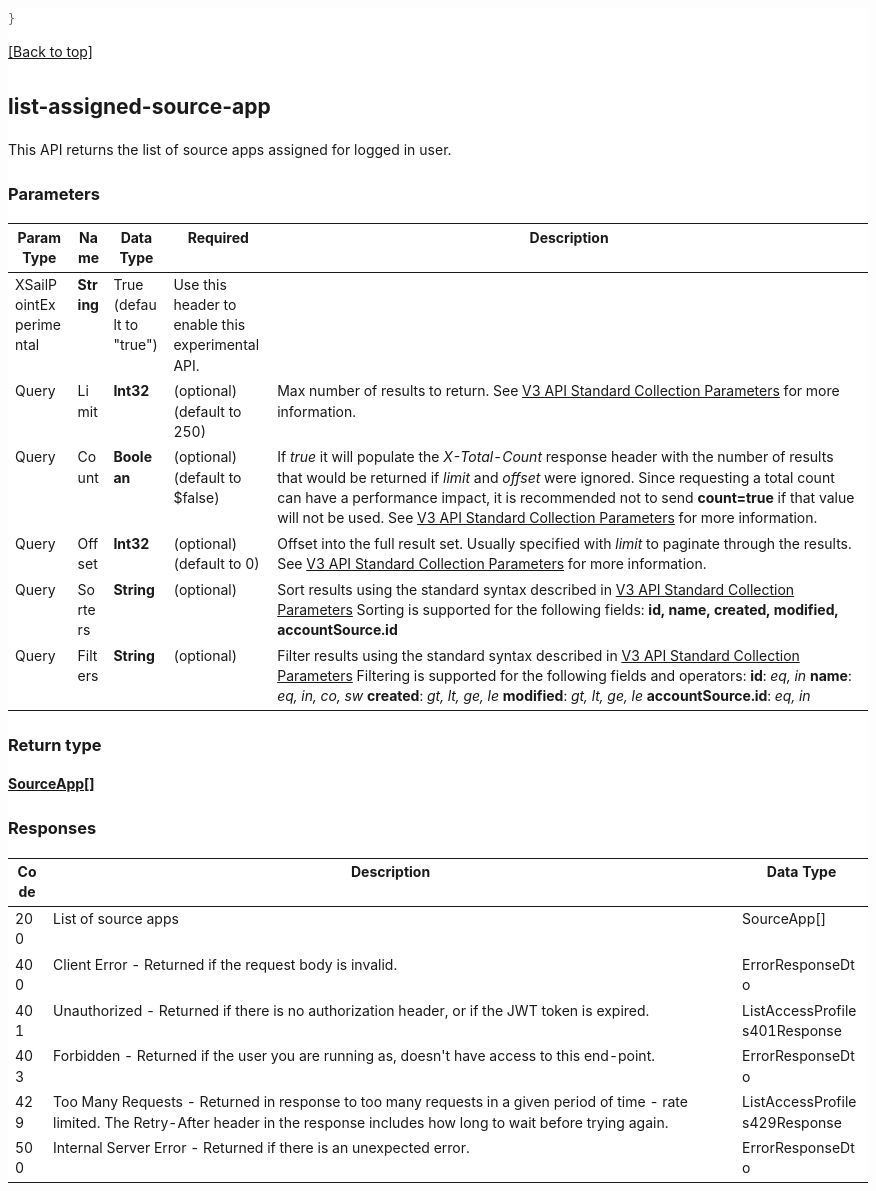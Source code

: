 ```powershell
}
```

[[Back to top]](#) 

## list-assigned-source-app

This API returns the list of source apps assigned for logged in user.

### Parameters 
Param Type | Name | Data Type | Required  | Description
------------- | ------------- | ------------- | ------------- | ------------- 
   | XSailPointExperimental | **String** | True  (default to "true") | Use this header to enable this experimental API.
  Query | Limit | **Int32** |   (optional) (default to 250) | Max number of results to return. See [V3 API Standard Collection Parameters](https://developer.sailpoint.com/idn/api/standard-collection-parameters) for more information.
  Query | Count | **Boolean** |   (optional) (default to $false) | If *true* it will populate the *X-Total-Count* response header with the number of results that would be returned if *limit* and *offset* were ignored.  Since requesting a total count can have a performance impact, it is recommended not to send **count=true** if that value will not be used.  See [V3 API Standard Collection Parameters](https://developer.sailpoint.com/idn/api/standard-collection-parameters) for more information.
  Query | Offset | **Int32** |   (optional) (default to 0) | Offset into the full result set. Usually specified with *limit* to paginate through the results. See [V3 API Standard Collection Parameters](https://developer.sailpoint.com/idn/api/standard-collection-parameters) for more information.
  Query | Sorters | **String** |   (optional) | Sort results using the standard syntax described in [V3 API Standard Collection Parameters](https://developer.sailpoint.com/idn/api/standard-collection-parameters#sorting-results)  Sorting is supported for the following fields: **id, name, created, modified, accountSource.id**
  Query | Filters | **String** |   (optional) | Filter results using the standard syntax described in [V3 API Standard Collection Parameters](https://developer.sailpoint.com/idn/api/standard-collection-parameters#filtering-results)  Filtering is supported for the following fields and operators:  **id**: *eq, in*  **name**: *eq, in, co, sw*  **created**: *gt, lt, ge, le*  **modified**: *gt, lt, ge, le*  **accountSource.id**: *eq, in*

### Return type

[**SourceApp[]**](../models/source-app)

### Responses
Code | Description  | Data Type
------------- | ------------- | -------------
200 | List of source apps | SourceApp[]
400 | Client Error - Returned if the request body is invalid. | ErrorResponseDto
401 | Unauthorized - Returned if there is no authorization header, or if the JWT token is expired. | ListAccessProfiles401Response
403 | Forbidden - Returned if the user you are running as, doesn&#39;t have access to this end-point. | ErrorResponseDto
429 | Too Many Requests - Returned in response to too many requests in a given period of time - rate limited. The Retry-After header in the response includes how long to wait before trying again. | ListAccessProfiles429Response
500 | Internal Server Error - Returned if there is an unexpected error. | ErrorResponseDto
